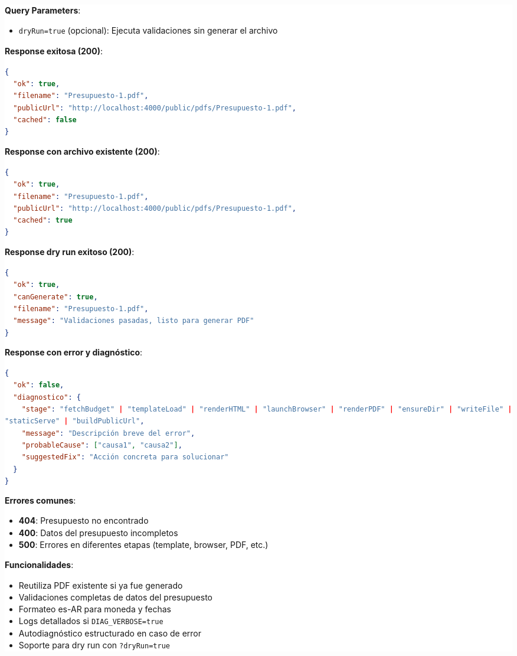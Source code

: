 **Query Parameters**:
- `dryRun=true` (opcional): Ejecuta validaciones sin generar el archivo

**Response exitosa (200)**:
```json
{
  "ok": true,
  "filename": "Presupuesto-1.pdf",
  "publicUrl": "http://localhost:4000/public/pdfs/Presupuesto-1.pdf",
  "cached": false
}
```

**Response con archivo existente (200)**:
```json
{
  "ok": true,
  "filename": "Presupuesto-1.pdf",
  "publicUrl": "http://localhost:4000/public/pdfs/Presupuesto-1.pdf",
  "cached": true
}
```

**Response dry run exitoso (200)**:
```json
{
  "ok": true,
  "canGenerate": true,
  "filename": "Presupuesto-1.pdf",
  "message": "Validaciones pasadas, listo para generar PDF"
}
```

**Response con error y diagnóstico**:
```json
{
  "ok": false,
  "diagnostico": {
    "stage": "fetchBudget" | "templateLoad" | "renderHTML" | "launchBrowser" | "renderPDF" | "ensureDir" | "writeFile" | "staticServe" | "buildPublicUrl",
    "message": "Descripción breve del error",
    "probableCause": ["causa1", "causa2"],
    "suggestedFix": "Acción concreta para solucionar"
  }
}
```

**Errores comunes**:
- **404**: Presupuesto no encontrado
- **400**: Datos del presupuesto incompletos
- **500**: Errores en diferentes etapas (template, browser, PDF, etc.)

**Funcionalidades**:
- Reutiliza PDF existente si ya fue generado
- Validaciones completas de datos del presupuesto
- Formateo es-AR para moneda y fechas
- Logs detallados si `DIAG_VERBOSE=true`
- Autodiagnóstico estructurado en caso de error
- Soporte para dry run con `?dryRun=true`
